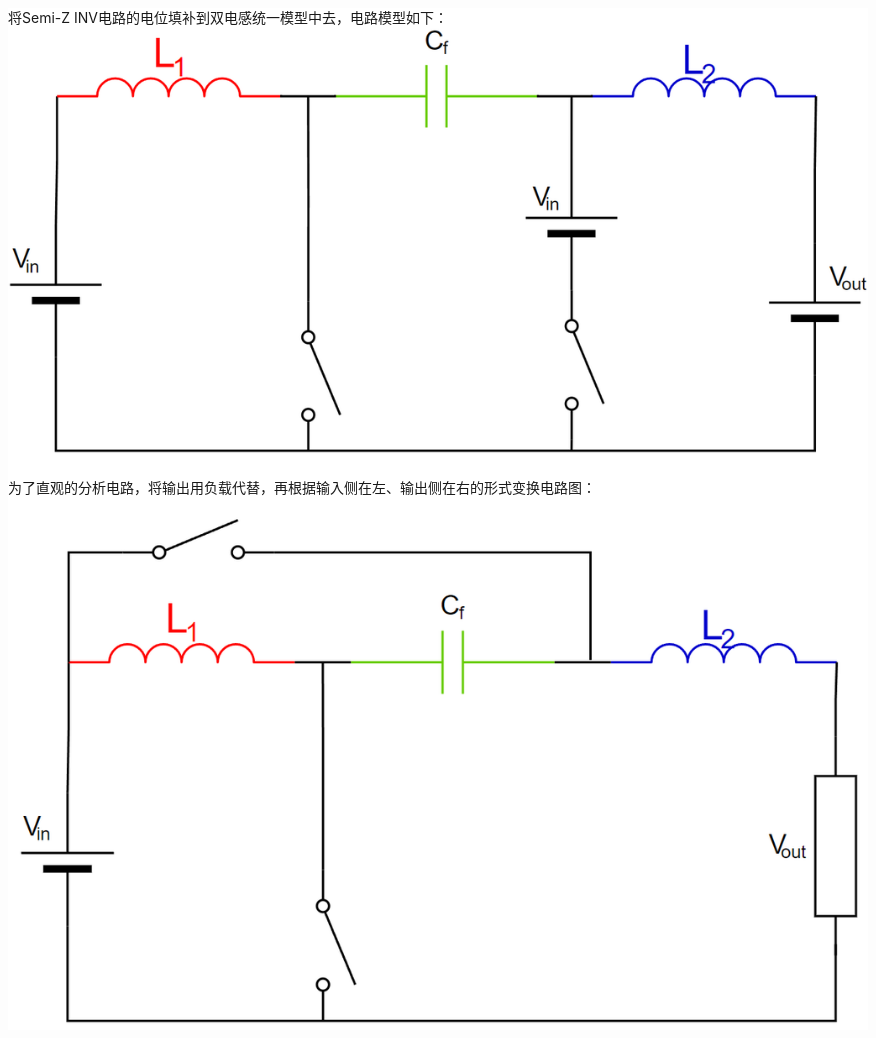 将Semi-Z INV电路的电位填补到双电感统一模型中去，电路模型如下：![image-20240317194927822](Typora_Png/image-20240317194927822.png)

为了直观的分析电路，将输出用负载代替，再根据输入侧在左、输出侧在右的形式变换电路图：

![image-20240317195626132](Typora_Png/image-20240317195626132.png)
